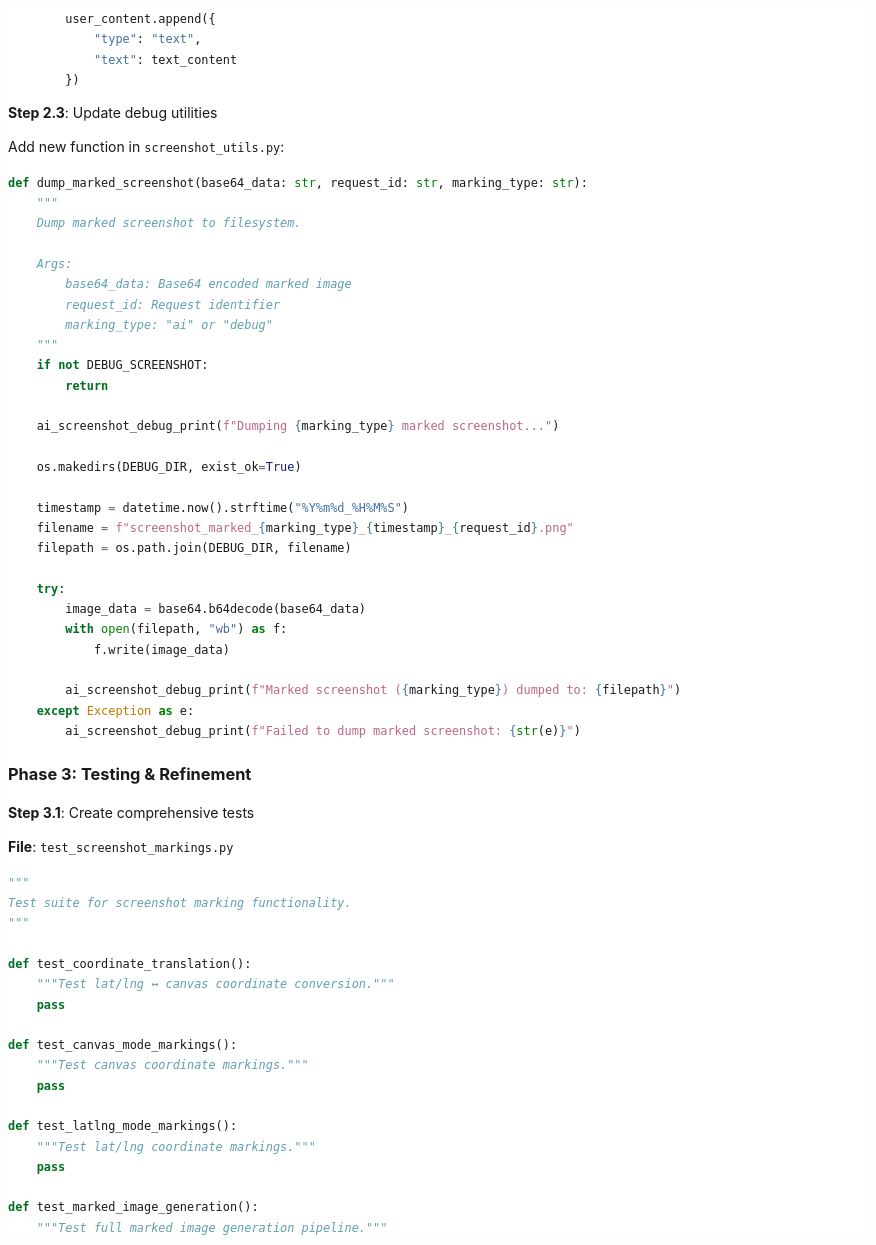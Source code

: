 ```python
        user_content.append({
            "type": "text",
            "text": text_content
        })
```

**Step 2.3**: Update debug utilities

Add new function in `screenshot_utils.py`:

```python
def dump_marked_screenshot(base64_data: str, request_id: str, marking_type: str):
    """
    Dump marked screenshot to filesystem.

    Args:
        base64_data: Base64 encoded marked image
        request_id: Request identifier
        marking_type: "ai" or "debug"
    """
    if not DEBUG_SCREENSHOT:
        return

    ai_screenshot_debug_print(f"Dumping {marking_type} marked screenshot...")

    os.makedirs(DEBUG_DIR, exist_ok=True)

    timestamp = datetime.now().strftime("%Y%m%d_%H%M%S")
    filename = f"screenshot_marked_{marking_type}_{timestamp}_{request_id}.png"
    filepath = os.path.join(DEBUG_DIR, filename)

    try:
        image_data = base64.b64decode(base64_data)
        with open(filepath, "wb") as f:
            f.write(image_data)

        ai_screenshot_debug_print(f"Marked screenshot ({marking_type}) dumped to: {filepath}")
    except Exception as e:
        ai_screenshot_debug_print(f"Failed to dump marked screenshot: {str(e)}")
```

### Phase 3: Testing & Refinement

**Step 3.1**: Create comprehensive tests

**File**: `test_screenshot_markings.py`

```python
"""
Test suite for screenshot marking functionality.
"""

def test_coordinate_translation():
    """Test lat/lng ↔ canvas coordinate conversion."""
    pass

def test_canvas_mode_markings():
    """Test canvas coordinate markings."""
    pass

def test_latlng_mode_markings():
    """Test lat/lng coordinate markings."""
    pass

def test_marked_image_generation():
    """Test full marked image generation pipeline."""
```